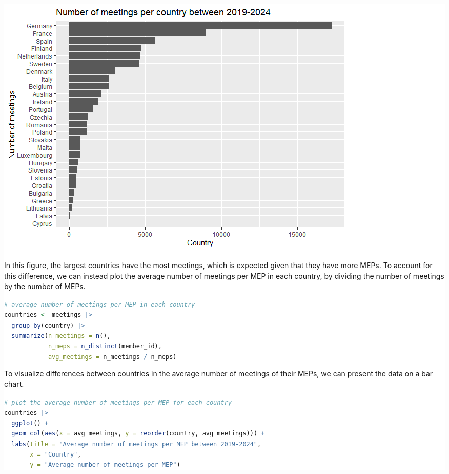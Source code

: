 ![](workshop1_files/figure-gfm/unnamed-chunk-6-1.png)

In this figure, the largest countries have the most meetings, which is
expected given that they have more MEPs. To account for this difference,
we can instead plot the average number of meetings per MEP in each
country, by dividing the number of meetings by the number of MEPs.

``` r
# average number of meetings per MEP in each country
countries <- meetings |> 
  group_by(country) |>
  summarize(n_meetings = n(),
            n_meps = n_distinct(member_id),
            avg_meetings = n_meetings / n_meps)
```

To visualize differences between countries in the average number of
meetings of their MEPs, we can present the data on a bar chart.

``` r
# plot the average number of meetings per MEP for each country
countries |> 
  ggplot() +
  geom_col(aes(x = avg_meetings, y = reorder(country, avg_meetings))) +
  labs(title = "Average number of meetings per MEP between 2019-2024", 
       x = "Country", 
       y = "Average number of meetings per MEP")
```
